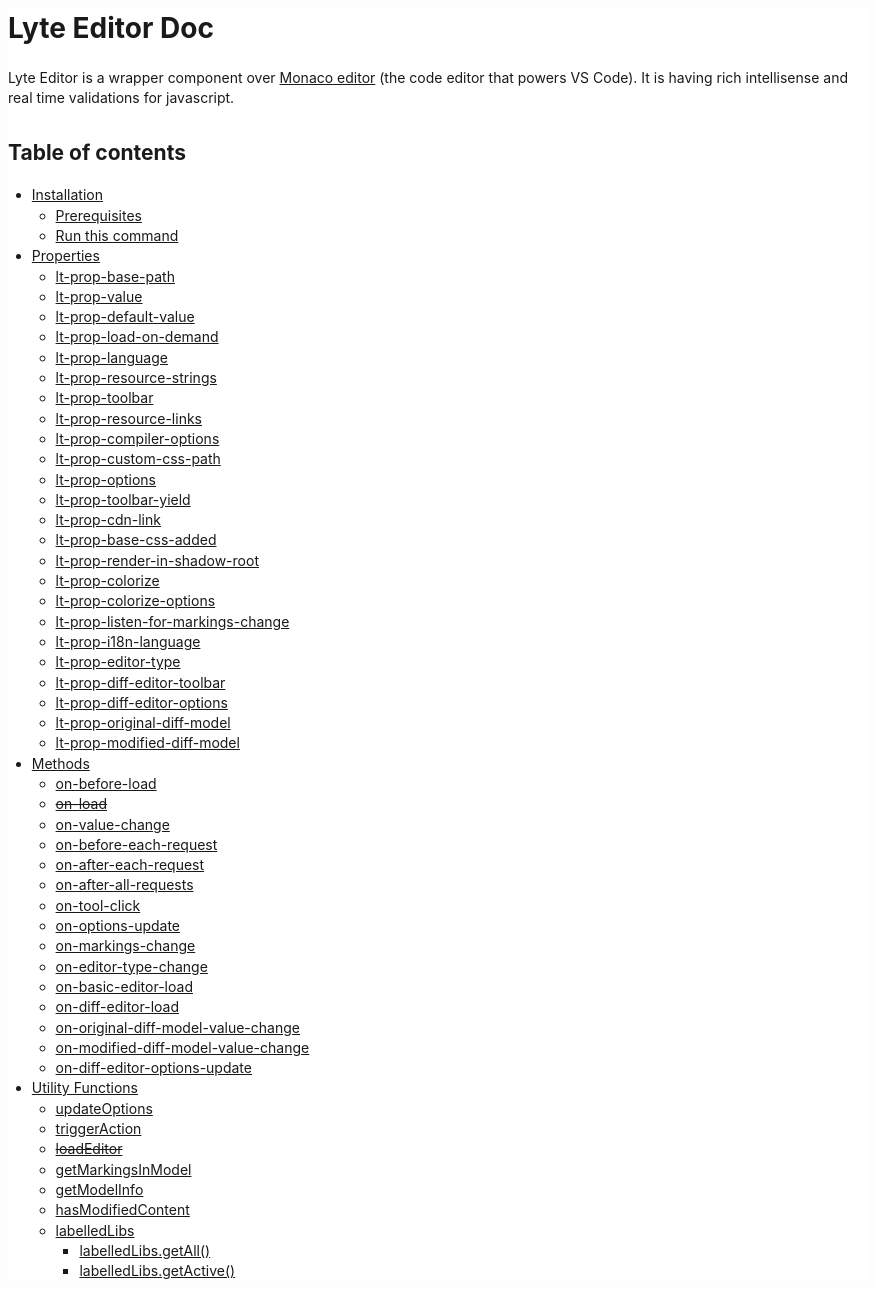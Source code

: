 # Lyte Editor Doc 

Lyte Editor is a wrapper component over [Monaco editor](https://microsoft.github.io/monaco-editor/) (the code editor that powers VS Code). It is having rich intellisense and real time validations for javascript.

## Table of contents 

- [Installation](#installation)
  - [Prerequisites](#prerequisites)
  - [Run this command](#run-this-command)
- [Properties](#properties)
  - [lt-prop-base-path](#lt-prop-base-path)
  - [lt-prop-value](#lt-prop-value)
  - [lt-prop-default-value](#lt-prop-default-value)
  - [lt-prop-load-on-demand](#lt-prop-load-on-demand)
  - [lt-prop-language](#lt-prop-language)
  - [lt-prop-resource-strings](#lt-prop-resource-strings)
  - [lt-prop-toolbar](#lt-prop-toolbar)
  - [lt-prop-resource-links](#lt-prop-resource-links)
  - [lt-prop-compiler-options](#lt-prop-compiler-options)
  - [lt-prop-custom-css-path](#lt-prop-custom-css-path)
  - [lt-prop-options](#lt-prop-options)
  - [lt-prop-toolbar-yield](#lt-prop-toolbar-yield)
  - [lt-prop-cdn-link](#lt-prop-cdn-link)
  - [lt-prop-base-css-added](#lt-prop-base-css-added)
  - [lt-prop-render-in-shadow-root](#lt-prop-render-in-shadow-root)
  - [lt-prop-colorize](#lt-prop-colorize)
  - [lt-prop-colorize-options](#lt-prop-colorize-options)
  - [lt-prop-listen-for-markings-change](#lt-prop-listen-for-markings-change)
  - [lt-prop-i18n-language](#lt-prop-i18n-language)
  - [lt-prop-editor-type](#lt-prop-editor-type)
  - [lt-prop-diff-editor-toolbar](#lt-prop-diff-editor-toolbar)
  - [lt-prop-diff-editor-options](#lt-prop-diff-editor-options)
  - [lt-prop-original-diff-model](#lt-prop-original-diff-model)
  - [lt-prop-modified-diff-model](#lt-prop-modified-diff-model)
- [Methods](#methods)
  - [on-before-load](#on-before-load)
  - [<del>on-load</del>](#delon-loaddel)
  - [on-value-change](#on-value-change)
  - [on-before-each-request](#on-before-each-request)
  - [on-after-each-request](#on-after-each-request)
  - [on-after-all-requests](#on-after-all-requests)
  - [on-tool-click](#on-tool-click)
  - [on-options-update](#on-options-update)
  - [on-markings-change](#on-markings-change)
  - [on-editor-type-change](#on-editor-type-change)
  - [on-basic-editor-load](#on-basic-editor-load)
  - [on-diff-editor-load](#on-diff-editor-load)
  - [on-original-diff-model-value-change](#on-original-diff-model-value-change)
  - [on-modified-diff-model-value-change](#on-modified-diff-model-value-change)
  - [on-diff-editor-options-update](#on-diff-editor-options-update)
- [Utility Functions](#utility-functions)
  - [updateOptions](#updateoptions)
  - [triggerAction](#triggeraction)
  - [<del>loadEditor</del>](#delloadeditordel)
  - [getMarkingsInModel](#getmarkingsinmodel)
  - [getModelInfo](#getmodelinfo)
  - [hasModifiedContent](#hasmodifiedcontent)
  - [labelledLibs](#labelledlibs)
    - [labelledLibs.getAll()](#labelledlibsgetall)
    - [labelledLibs.getActive()](#labelledlibsgetactive)